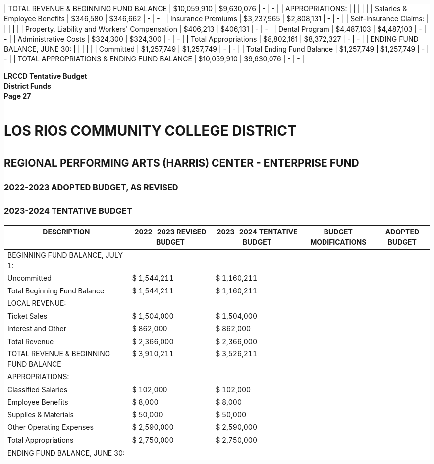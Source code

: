 | TOTAL REVENUE & BEGINNING FUND BALANCE        | $10,059,910              | $9,630,076                 | -                    | -                        |
| APPROPRIATIONS:                               |                          |                            |                      |                          |
| Salaries & Employee Benefits                   | $346,580                 | $346,662                   | -                    | -                        |
| Insurance Premiums                             | $3,237,965               | $2,808,131                 | -                    | -                        |
| Self-Insurance Claims:                        |                          |                            |                      |                          |
| Property, Liability and Workers' Compensation  | $406,213                 | $406,131                   | -                    | -                        |
| Dental Program                                 | $4,487,103               | $4,487,103                 | -                    | -                        |
| Administrative Costs                           | $324,300                 | $324,300                   | -                    | -                        |
| Total Appropriations                           | $8,802,161               | $8,372,327                 | -                    | -                        |
| ENDING FUND BALANCE, JUNE 30:                |                          |                            |                      |                          |
| Committed                                     | $1,257,749               | $1,257,749                 | -                    | -                        |
| Total Ending Fund Balance                      | $1,257,749               | $1,257,749                 | -                    | -                        |
| TOTAL APPROPRIATIONS & ENDING FUND BALANCE    | $10,059,910              | $9,630,076                 | -                    | -                        |

**LRCCD Tentative Budget**  
**District Funds**  
**Page 27**

# LOS RIOS COMMUNITY COLLEGE DISTRICT  
## REGIONAL PERFORMING ARTS (HARRIS) CENTER - ENTERPRISE FUND  
### 2022-2023 ADOPTED BUDGET, AS REVISED  
### 2023-2024 TENTATIVE BUDGET  

| DESCRIPTION                                   | 2022-2023 REVISED BUDGET | 2023-2024 TENTATIVE BUDGET | BUDGET MODIFICATIONS | ADOPTED BUDGET |
|-----------------------------------------------|--------------------------|----------------------------|----------------------|-----------------|
| BEGINNING FUND BALANCE, JULY 1:              |                          |                            |                      |                 |
| Uncommitted                                   | $ 1,544,211             | $ 1,160,211               |                      |                 |
| Total Beginning Fund Balance                  | $ 1,544,211             | $ 1,160,211               |                      |                 |
| LOCAL REVENUE:                                |                          |                            |                      |                 |
| Ticket Sales                                  | $ 1,504,000             | $ 1,504,000               |                      |                 |
| Interest and Other                            | $ 862,000               | $ 862,000                 |                      |                 |
| Total Revenue                                 | $ 2,366,000             | $ 2,366,000               |                      |                 |
| TOTAL REVENUE & BEGINNING FUND BALANCE       | $ 3,910,211             | $ 3,526,211               |                      |                 |
| APPROPRIATIONS:                               |                          |                            |                      |                 |
| Classified Salaries                           | $ 102,000               | $ 102,000                 |                      |                 |
| Employee Benefits                             | $ 8,000                 | $ 8,000                   |                      |                 |
| Supplies & Materials                          | $ 50,000                | $ 50,000                  |                      |                 |
| Other Operating Expenses                       | $ 2,590,000             | $ 2,590,000               |                      |                 |
| Total Appropriations                          | $ 2,750,000             | $ 2,750,000               |                      |                 |
| ENDING FUND BALANCE, JUNE 30:                |                          |                            |                      |                 |